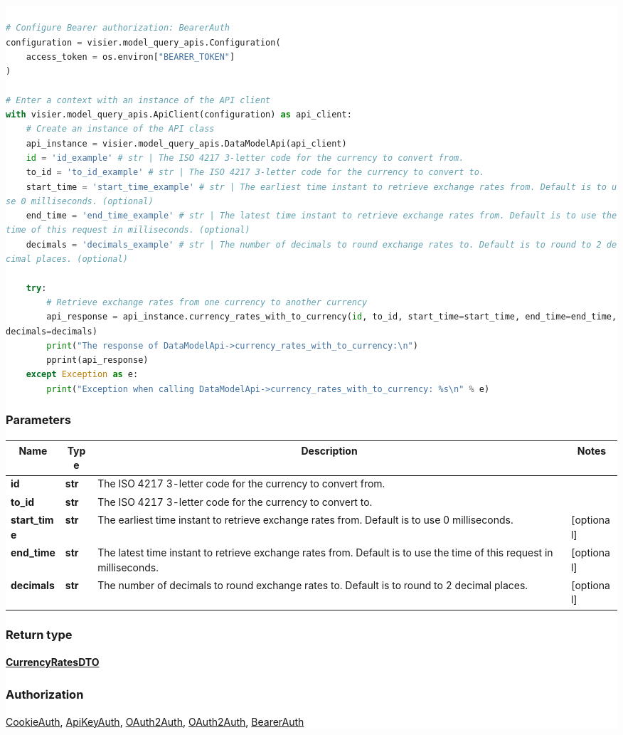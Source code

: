 ```python

# Configure Bearer authorization: BearerAuth
configuration = visier.model_query_apis.Configuration(
    access_token = os.environ["BEARER_TOKEN"]
)

# Enter a context with an instance of the API client
with visier.model_query_apis.ApiClient(configuration) as api_client:
    # Create an instance of the API class
    api_instance = visier.model_query_apis.DataModelApi(api_client)
    id = 'id_example' # str | The ISO 4217 3-letter code for the currency to convert from.
    to_id = 'to_id_example' # str | The ISO 4217 3-letter code for the currency to convert to.
    start_time = 'start_time_example' # str | The earliest time instant to retrieve exchange rates from. Default is to use 0 milliseconds. (optional)
    end_time = 'end_time_example' # str | The latest time instant to retrieve exchange rates from. Default is to use the time of this request in milliseconds. (optional)
    decimals = 'decimals_example' # str | The number of decimals to round exchange rates to. Default is to round to 2 decimal places. (optional)

    try:
        # Retrieve exchange rates from one currency to another currency
        api_response = api_instance.currency_rates_with_to_currency(id, to_id, start_time=start_time, end_time=end_time, decimals=decimals)
        print("The response of DataModelApi->currency_rates_with_to_currency:\n")
        pprint(api_response)
    except Exception as e:
        print("Exception when calling DataModelApi->currency_rates_with_to_currency: %s\n" % e)
```



### Parameters


Name | Type | Description  | Notes
------------- | ------------- | ------------- | -------------
 **id** | **str**| The ISO 4217 3-letter code for the currency to convert from. | 
 **to_id** | **str**| The ISO 4217 3-letter code for the currency to convert to. | 
 **start_time** | **str**| The earliest time instant to retrieve exchange rates from. Default is to use 0 milliseconds. | [optional] 
 **end_time** | **str**| The latest time instant to retrieve exchange rates from. Default is to use the time of this request in milliseconds. | [optional] 
 **decimals** | **str**| The number of decimals to round exchange rates to. Default is to round to 2 decimal places. | [optional] 

### Return type

[**CurrencyRatesDTO**](CurrencyRatesDTO.md)

### Authorization

[CookieAuth](../README.md#CookieAuth), [ApiKeyAuth](../README.md#ApiKeyAuth), [OAuth2Auth](../README.md#OAuth2Auth), [OAuth2Auth](../README.md#OAuth2Auth), [BearerAuth](../README.md#BearerAuth)

